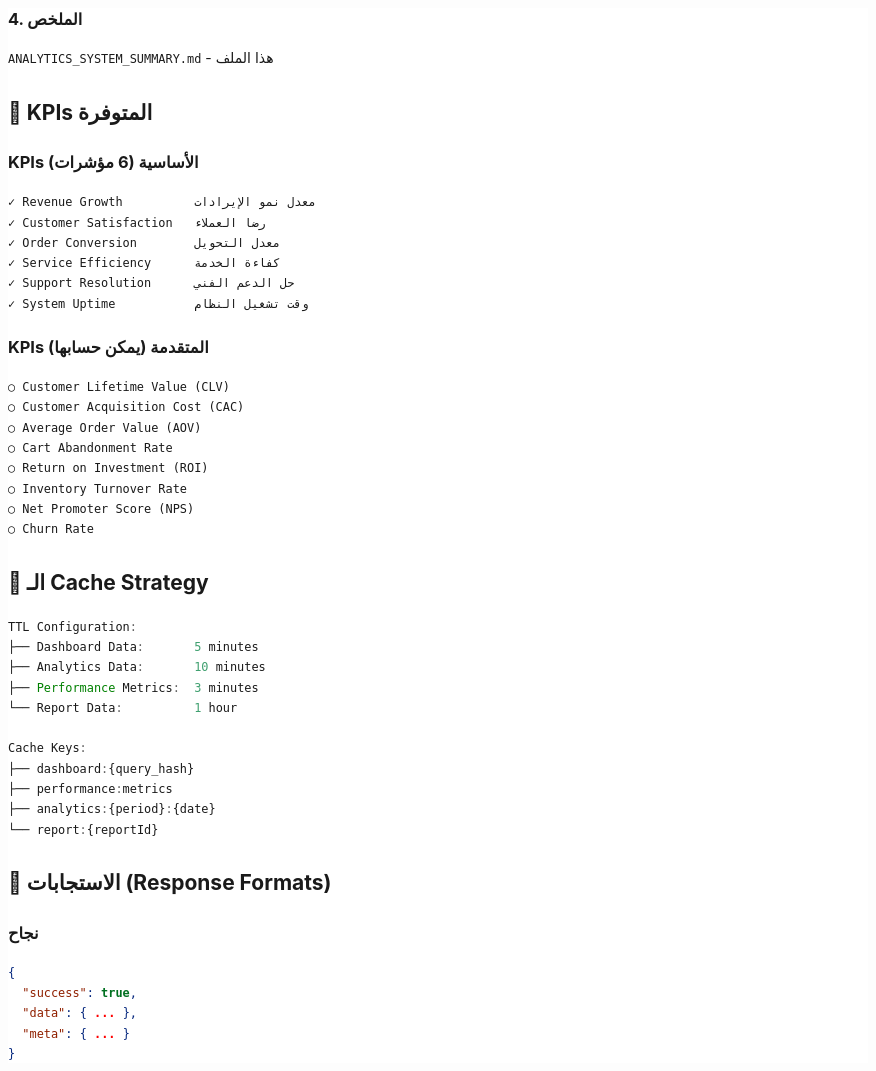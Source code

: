 ### 4. الملخص
`ANALYTICS_SYSTEM_SUMMARY.md` - هذا الملف

## 🎯 KPIs المتوفرة

### KPIs الأساسية (6 مؤشرات)
```
✓ Revenue Growth          معدل نمو الإيرادات
✓ Customer Satisfaction   رضا العملاء
✓ Order Conversion        معدل التحويل
✓ Service Efficiency      كفاءة الخدمة
✓ Support Resolution      حل الدعم الفني
✓ System Uptime           وقت تشغيل النظام
```

### KPIs المتقدمة (يمكن حسابها)
```
○ Customer Lifetime Value (CLV)
○ Customer Acquisition Cost (CAC)
○ Average Order Value (AOV)
○ Cart Abandonment Rate
○ Return on Investment (ROI)
○ Inventory Turnover Rate
○ Net Promoter Score (NPS)
○ Churn Rate
```

## 🔄 الـ Cache Strategy

```typescript
TTL Configuration:
├── Dashboard Data:       5 minutes
├── Analytics Data:       10 minutes
├── Performance Metrics:  3 minutes
└── Report Data:          1 hour

Cache Keys:
├── dashboard:{query_hash}
├── performance:metrics
├── analytics:{period}:{date}
└── report:{reportId}
```

## 🎨 الاستجابات (Response Formats)

### نجاح
```json
{
  "success": true,
  "data": { ... },
  "meta": { ... }
}
```
